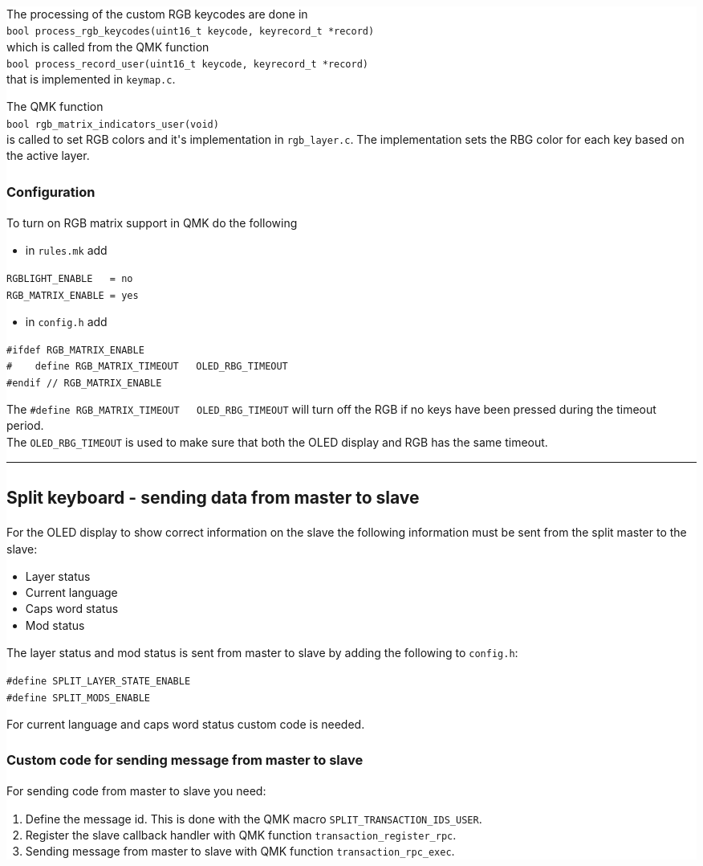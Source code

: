 The processing of the custom RGB keycodes are done in  
`bool process_rgb_keycodes(uint16_t keycode, keyrecord_t *record)`  
which is called from the QMK function  
`bool process_record_user(uint16_t keycode, keyrecord_t *record)`  
that is implemented in `keymap.c`.

The QMK function  
`bool rgb_matrix_indicators_user(void)`  
is called to set RGB colors and it's implementation in `rgb_layer.c`. The implementation sets
the RBG color for each key based on the active layer.

### Configuration
To turn on RGB matrix support in QMK do the following
* in `rules.mk` add
```
RGBLIGHT_ENABLE   = no
RGB_MATRIX_ENABLE = yes
```
* in `config.h` add
```
#ifdef RGB_MATRIX_ENABLE
#    define RGB_MATRIX_TIMEOUT   OLED_RBG_TIMEOUT
#endif // RGB_MATRIX_ENABLE
```

The `#define RGB_MATRIX_TIMEOUT   OLED_RBG_TIMEOUT` will turn off the RGB if no keys have been pressed 
during the timeout period.  
The `OLED_RBG_TIMEOUT` is used to make sure that both the OLED display and RGB has the same timeout.


---
## Split keyboard - sending data from master to slave
For the OLED display to show correct information on the slave the following information must be sent from 
the split master to the slave:
* Layer status
* Current language
* Caps word status
* Mod status

The layer status and mod status is sent from master to slave by adding the following to `config.h`:
```
#define SPLIT_LAYER_STATE_ENABLE
#define SPLIT_MODS_ENABLE
```

For current language and caps word status custom code is needed.

### Custom code for sending message from master to slave
For sending code from master to slave you need:
1. Define the message id. This is done with the QMK macro `SPLIT_TRANSACTION_IDS_USER`.
2. Register the slave callback handler with QMK function `transaction_register_rpc`.
3. Sending message from master to slave with QMK function `transaction_rpc_exec`.
